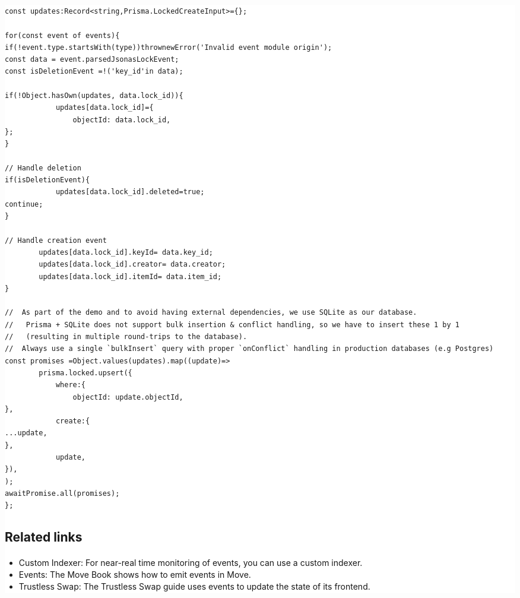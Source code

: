 ```
const updates:Record<string,Prisma.LockedCreateInput>={};  
  
for(const event of events){  
if(!event.type.startsWith(type))thrownewError('Invalid event module origin');  
const data = event.parsedJsonasLockEvent;  
const isDeletionEvent =!('key_id'in data);  
  
if(!Object.hasOwn(updates, data.lock_id)){  
			updates[data.lock_id]={  
				objectId: data.lock_id,  
};  
}  
  
// Handle deletion  
if(isDeletionEvent){  
			updates[data.lock_id].deleted=true;  
continue;  
}  
  
// Handle creation event  
		updates[data.lock_id].keyId= data.key_id;  
		updates[data.lock_id].creator= data.creator;  
		updates[data.lock_id].itemId= data.item_id;  
}  
  
//	As part of the demo and to avoid having external dependencies, we use SQLite as our database.  
//	 Prisma + SQLite does not support bulk insertion & conflict handling, so we have to insert these 1 by 1  
//	 (resulting in multiple round-trips to the database).  
//	Always use a single `bulkInsert` query with proper `onConflict` handling in production databases (e.g Postgres)  
const promises =Object.values(updates).map((update)=>  
		prisma.locked.upsert({  
			where:{  
				objectId: update.objectId,  
},  
			create:{  
...update,  
},  
			update,  
}),  
);  
awaitPromise.all(promises);  
};  

```

## Related links​
  * Custom Indexer: For near-real time monitoring of events, you can use a custom indexer.
  * Events: The Move Book shows how to emit events in Move.
  * Trustless Swap: The Trustless Swap guide uses events to update the state of its frontend.
